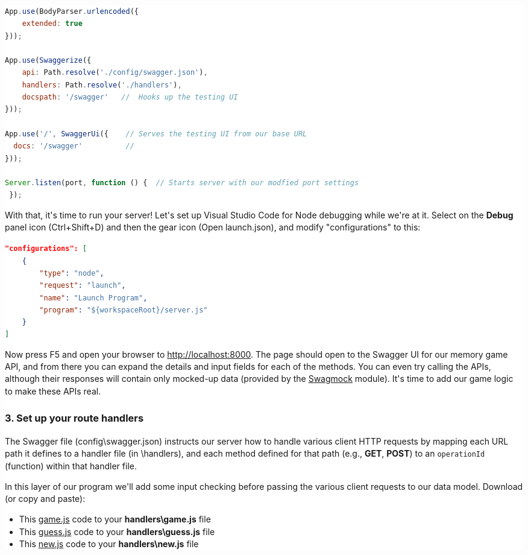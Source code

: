 ```javascript
App.use(BodyParser.urlencoded({
    extended: true
}));

App.use(Swaggerize({
    api: Path.resolve('./config/swagger.json'),
    handlers: Path.resolve('./handlers'),
    docspath: '/swagger'   //  Hooks up the testing UI
}));

App.use('/', SwaggerUi({    // Serves the testing UI from our base URL
  docs: '/swagger'          //
}));

Server.listen(port, function () {  // Starts server with our modfied port settings
 });
```

With that, it's time to run your server! Let's set up Visual Studio Code for Node debugging while we're at it. Select on the **Debug** panel icon (Ctrl+Shift+D) and then the gear icon (Open launch.json), and modify "configurations" to this:

```json
"configurations": [
    {
        "type": "node",
        "request": "launch",
        "name": "Launch Program",
        "program": "${workspaceRoot}/server.js"
    }
]
```

Now press F5 and open your browser to [http://localhost:8000](http://localhost:8000). The page should open to the Swagger UI for our memory game API, and from there you can expand the details and input fields for each of the methods. You can even try calling the APIs, although their responses will contain only mocked-up data (provided by the [Swagmock](https://www.npmjs.com/package/swagmock) module). It's time to add our game logic to make these APIs real.

### 3. Set up your route handlers

The Swagger file (config\swagger.json) instructs our server how to handle various client HTTP requests by mapping each URL path it defines to a handler file (in \handlers), and each method defined for that path (e.g., **GET**, **POST**) to an `operationId` (function) within that handler file.

In this layer of our program we'll add some input checking before passing the various client requests to our data model. Download (or copy and paste):

 - This [game.js](https://raw.githubusercontent.com/Microsoft/Windows-tutorials-web/master/Single-Page-App-with-REST-API/backend/handlers/game.js?token=ACEfkvhw6BUnkeSsZgnzVe086T5WLwjfks5ZFhW5wA%3D%3D) code to your **handlers\game.js** file
 - This [guess.js](https://raw.githubusercontent.com/Microsoft/Windows-tutorials-web/master/Single-Page-App-with-REST-API/backend/handlers/guess.js?token=ACEfkswel02rHVr0e61bVsNdpv_i1Rtuks5ZFhXPwA%3D%3D) code to your **handlers\guess.js** file
 - This [new.js](https://raw.githubusercontent.com/Microsoft/Windows-tutorials-web/master/Single-Page-App-with-REST-API/backend/handlers/new.js?token=ACEfkgk2QXJeRc0aaLzY5ulFsAR4Juidks5ZFhXawA%3D%3D) code to your **handlers\new.js** file
